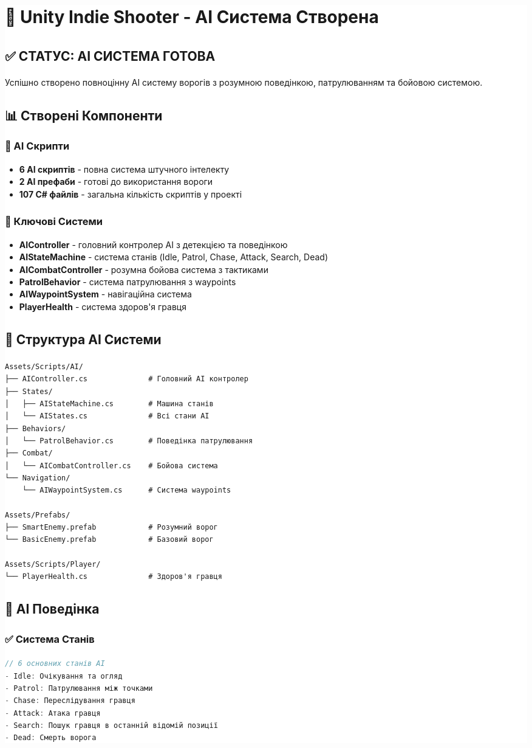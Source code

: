 # 🤖 Unity Indie Shooter - AI Система Створена

## ✅ СТАТУС: AI СИСТЕМА ГОТОВА

Успішно створено повноцінну AI систему ворогів з розумною поведінкою, патрулюванням та бойовою системою.

## 📊 Створені Компоненти

### 🧠 AI Скрипти
- **6 AI скриптів** - повна система штучного інтелекту
- **2 AI префаби** - готові до використання вороги
- **107 C# файлів** - загальна кількість скриптів у проекті

### 🎯 Ключові Системи
- **AIController** - головний контролер AI з детекцією та поведінкою
- **AIStateMachine** - система станів (Idle, Patrol, Chase, Attack, Search, Dead)
- **AICombatController** - розумна бойова система з тактиками
- **PatrolBehavior** - система патрулювання з waypoints
- **AIWaypointSystem** - навігаційна система
- **PlayerHealth** - система здоров'я гравця

## 📁 Структура AI Системи

```
Assets/Scripts/AI/
├── AIController.cs              # Головний AI контролер
├── States/
│   ├── AIStateMachine.cs        # Машина станів
│   └── AIStates.cs              # Всі стани AI
├── Behaviors/
│   └── PatrolBehavior.cs        # Поведінка патрулювання
├── Combat/
│   └── AICombatController.cs    # Бойова система
└── Navigation/
    └── AIWaypointSystem.cs      # Система waypoints

Assets/Prefabs/
├── SmartEnemy.prefab            # Розумний ворог
└── BasicEnemy.prefab            # Базовий ворог

Assets/Scripts/Player/
└── PlayerHealth.cs              # Здоров'я гравця
```

## 🎯 AI Поведінка

### ✅ Система Станів
```csharp
// 6 основних станів AI
- Idle: Очікування та огляд
- Patrol: Патрулювання між точками
- Chase: Переслідування гравця
- Attack: Атака гравця
- Search: Пошук гравця в останній відомій позиції
- Dead: Смерть ворога
```

